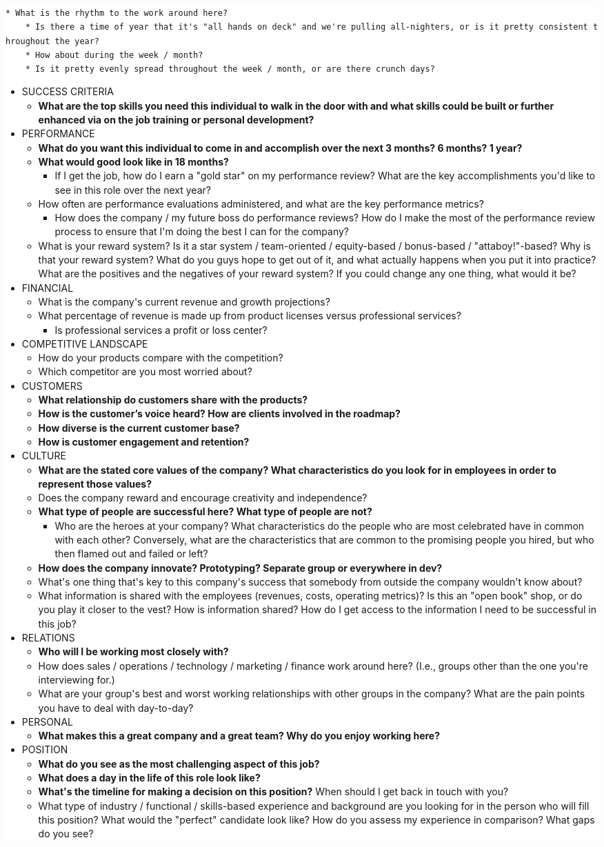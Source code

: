     * What is the rhythm to the work around here?
        * Is there a time of year that it's "all hands on deck" and we're pulling all-nighters, or is it pretty consistent throughout the year?
        * How about during the week / month?
        * Is it pretty evenly spread throughout the week / month, or are there crunch days? 
* SUCCESS CRITERIA
    * **What are the top skills you need this individual to walk in the door with and what skills could be built or further enhanced via on the job training or personal development?**
* PERFORMANCE
    * **What do you want this individual to come in and accomplish over the next 3 months? 6 months? 1 year?**
    * **What would good look like in 18 months?**
        * If I get the job, how do I earn a "gold star" on my performance review? What are the key accomplishments you'd like to see in this role over the next year?
    * How often are performance evaluations administered, and what are the key performance metrics?
        * How does the company / my future boss do performance reviews? How do I make the most of the performance review process to ensure that I'm doing the best I can for the company?
    * What is your reward system? Is it a star system / team-oriented / equity-based / bonus-based / "attaboy!"-based? Why is that your reward system? What do you guys hope to get out of it, and what actually happens when you put it into practice? What are the positives and the negatives of your reward system? If you could change any one thing, what would it be?
* FINANCIAL
    * What is the company's current revenue and growth projections?
    * What percentage of revenue is made up from product licenses versus professional services?
        * Is professional services a profit or loss center?
* COMPETITIVE LANDSCAPE
    * How do your products compare with the competition?
    * Which competitor are you most worried about? 
* CUSTOMERS
    * **What relationship do customers share with the products?**
    * **How is the customer’s voice heard? How are clients involved in the roadmap?**
    * **How diverse is the current customer base?**
    * **How is customer engagement and retention?**
* CULTURE
    * **What are the stated core values of the company? What characteristics do you look for in employees in order to represent those values?**
    * Does the company reward and encourage creativity and independence?
    * **What type of people are successful here? What type of people are not?**
        * Who are the heroes at your company? What characteristics do the people who are most celebrated have in common with each other? Conversely, what are the characteristics that are common to the promising people you hired, but who then flamed out and failed or left?
    * **How does the company innovate? Prototyping? Separate group or everywhere in dev?**
    * What's one thing that's key to this company's success that somebody from outside the company wouldn't know about?
    * What information is shared with the employees (revenues, costs, operating metrics)? Is this an "open book" shop, or do you play it closer to the vest? How is information shared? How do I get access to the information I need to be successful in this job?
* RELATIONS
    * **Who will I be working most closely with?**
    * How does sales / operations / technology / marketing / finance work around here? (I.e., groups other than the one you're interviewing for.)
    * What are your group's best and worst working relationships with other groups in the company? What are the pain points you have to deal with day-to-day?
* PERSONAL
    * **What makes this a great company and a great team? Why do you enjoy working here?**
* POSITION
    * **What do you see as the most challenging aspect of this job?**
    * **What does a day in the life of this role look like?**
    * **What's the timeline for making a decision on this position?** When should I get back in touch with you?
    * What type of industry / functional / skills-based experience and background are you looking for in the person who will fill this position? What would the "perfect" candidate look like? How do you assess my experience in comparison? What gaps do you see? 